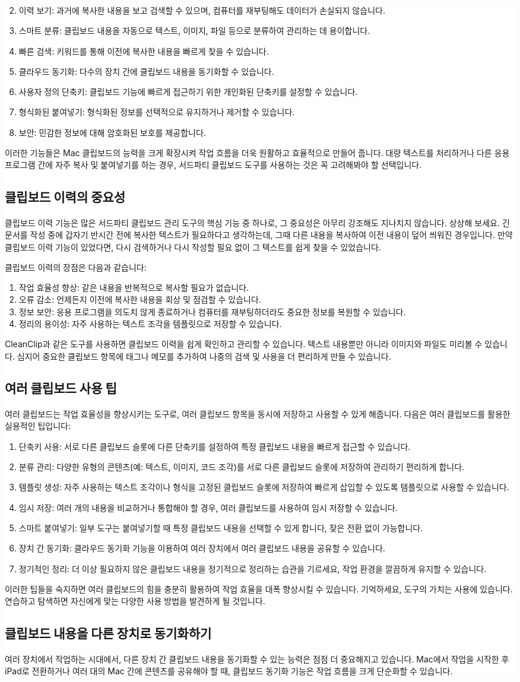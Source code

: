 2. 이력 보기: 과거에 복사한 내용을 보고 검색할 수 있으며, 컴퓨터를 재부팅해도 데이터가 손실되지 않습니다.
    
3. 스마트 분류: 클립보드 내용을 자동으로 텍스트, 이미지, 파일 등으로 분류하여 관리하는 데 용이합니다.
    
4. 빠른 검색: 키워드를 통해 이전에 복사한 내용을 빠르게 찾을 수 있습니다.
    
5. 클라우드 동기화: 다수의 장치 간에 클립보드 내용을 동기화할 수 있습니다.
    
6. 사용자 정의 단축키: 클립보드 기능에 빠르게 접근하기 위한 개인화된 단축키를 설정할 수 있습니다.
    
7. 형식화된 붙여넣기: 형식화된 정보를 선택적으로 유지하거나 제거할 수 있습니다.
    
8. 보안: 민감한 정보에 대해 암호화된 보호를 제공합니다.
    

이러한 기능들은 Mac 클립보드의 능력을 크게 확장시켜 작업 흐름을 더욱 원활하고 효율적으로 만들어 줍니다. 대량 텍스트를 처리하거나 다른 응용 프로그램 간에 자주 복사 및 붙여넣기를 하는 경우, 서드파티 클립보드 도구를 사용하는 것은 꼭 고려해봐야 할 선택입니다.

## 클립보드 이력의 중요성

클립보드 이력 기능은 많은 서드파티 클립보드 관리 도구의 핵심 기능 중 하나로, 그 중요성은 아무리 강조해도 지나치지 않습니다. 상상해 보세요. 긴 문서를 작성 중에 갑자기 반시간 전에 복사한 텍스트가 필요하다고 생각하는데, 그때 다른 내용을 복사하여 이전 내용이 덮어 씌워진 경우입니다. 만약 클립보드 이력 기능이 있었다면, 다시 검색하거나 다시 작성할 필요 없이 그 텍스트를 쉽게 찾을 수 있었습니다.

클립보드 이력의 장점은 다음과 같습니다:

1. 작업 효율성 향상: 같은 내용을 반복적으로 복사할 필요가 없습니다.
2. 오류 감소: 언제든지 이전에 복사한 내용을 회상 및 점검할 수 있습니다.
3. 정보 보안: 응용 프로그램을 의도치 않게 종료하거나 컴퓨터를 재부팅하더라도 중요한 정보를 복원할 수 있습니다.
4. 정리의 용이성: 자주 사용하는 텍스트 조각을 템플릿으로 저장할 수 있습니다.

CleanClip과 같은 도구를 사용하면 클립보드 이력을 쉽게 확인하고 관리할 수 있습니다. 텍스트 내용뿐만 아니라 이미지와 파일도 미리볼 수 있습니다. 심지어 중요한 클립보드 항목에 태그나 메모를 추가하여 나중의 검색 및 사용을 더 편리하게 만들 수 있습니다.

## 여러 클립보드 사용 팁

여러 클립보드는 작업 효율성을 향상시키는 도구로, 여러 클립보드 항목을 동시에 저장하고 사용할 수 있게 해줍니다. 다음은 여러 클립보드를 활용한 실용적인 팁입니다:

1. 단축키 사용: 서로 다른 클립보드 슬롯에 다른 단축키를 설정하여 특정 클립보드 내용을 빠르게 접근할 수 있습니다.
    
2. 분류 관리: 다양한 유형의 콘텐츠(예: 텍스트, 이미지, 코드 조각)를 서로 다른 클립보드 슬롯에 저장하여 관리하기 편리하게 합니다.
    
3. 템플릿 생성: 자주 사용하는 텍스트 조각이나 형식을 고정된 클립보드 슬롯에 저장하여 빠르게 삽입할 수 있도록 템플릿으로 사용할 수 있습니다.
    
4. 임시 저장: 여러 개의 내용을 비교하거나 통합해야 할 경우, 여러 클립보드를 사용하여 임시 저장할 수 있습니다.
    
5. 스마트 붙여넣기: 일부 도구는 붙여넣기할 때 특정 클립보드 내용을 선택할 수 있게 합니다, 잦은 전환 없이 가능합니다.
    
6. 장치 간 동기화: 클라우드 동기화 기능을 이용하여 여러 장치에서 여러 클립보드 내용을 공유할 수 있습니다.
    
7. 정기적인 정리: 더 이상 필요하지 않은 클립보드 내용을 정기적으로 정리하는 습관을 기르세요, 작업 환경을 깔끔하게 유지할 수 있습니다.
    

이러한 팁들을 숙지하면 여러 클립보드의 힘을 충분히 활용하여 작업 효율을 대폭 향상시킬 수 있습니다. 기억하세요, 도구의 가치는 사용에 있습니다. 연습하고 탐색하면 자신에게 맞는 다양한 사용 방법을 발견하게 될 것입니다.

## 클립보드 내용을 다른 장치로 동기화하기

여러 장치에서 작업하는 시대에서, 다른 장치 간 클립보드 내용을 동기화할 수 있는 능력은 점점 더 중요해지고 있습니다. Mac에서 작업을 시작한 후 iPad로 전환하거나 여러 대의 Mac 간에 콘텐츠를 공유해야 할 때, 클립보드 동기화 기능은 작업 흐름을 크게 단순화할 수 있습니다.
